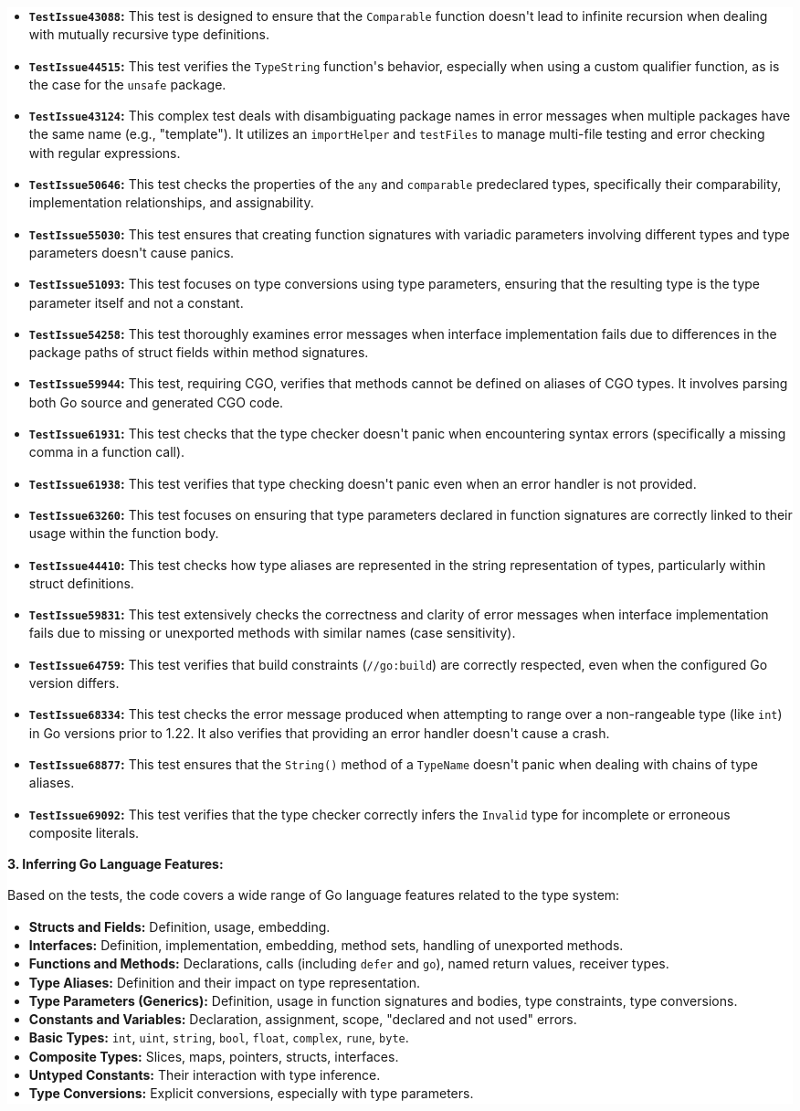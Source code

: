 * **`TestIssue43088`:** This test is designed to ensure that the `Comparable` function doesn't lead to infinite recursion when dealing with mutually recursive type definitions.

* **`TestIssue44515`:** This test verifies the `TypeString` function's behavior, especially when using a custom qualifier function, as is the case for the `unsafe` package.

* **`TestIssue43124`:** This complex test deals with disambiguating package names in error messages when multiple packages have the same name (e.g., "template"). It utilizes an `importHelper` and `testFiles` to manage multi-file testing and error checking with regular expressions.

* **`TestIssue50646`:** This test checks the properties of the `any` and `comparable` predeclared types, specifically their comparability, implementation relationships, and assignability.

* **`TestIssue55030`:** This test ensures that creating function signatures with variadic parameters involving different types and type parameters doesn't cause panics.

* **`TestIssue51093`:** This test focuses on type conversions using type parameters, ensuring that the resulting type is the type parameter itself and not a constant.

* **`TestIssue54258`:** This test thoroughly examines error messages when interface implementation fails due to differences in the package paths of struct fields within method signatures.

* **`TestIssue59944`:** This test, requiring CGO, verifies that methods cannot be defined on aliases of CGO types. It involves parsing both Go source and generated CGO code.

* **`TestIssue61931`:** This test checks that the type checker doesn't panic when encountering syntax errors (specifically a missing comma in a function call).

* **`TestIssue61938`:** This test verifies that type checking doesn't panic even when an error handler is not provided.

* **`TestIssue63260`:** This test focuses on ensuring that type parameters declared in function signatures are correctly linked to their usage within the function body.

* **`TestIssue44410`:** This test checks how type aliases are represented in the string representation of types, particularly within struct definitions.

* **`TestIssue59831`:** This test extensively checks the correctness and clarity of error messages when interface implementation fails due to missing or unexported methods with similar names (case sensitivity).

* **`TestIssue64759`:** This test verifies that build constraints (`//go:build`) are correctly respected, even when the configured Go version differs.

* **`TestIssue68334`:** This test checks the error message produced when attempting to range over a non-rangeable type (like `int`) in Go versions prior to 1.22. It also verifies that providing an error handler doesn't cause a crash.

* **`TestIssue68877`:** This test ensures that the `String()` method of a `TypeName` doesn't panic when dealing with chains of type aliases.

* **`TestIssue69092`:** This test verifies that the type checker correctly infers the `Invalid` type for incomplete or erroneous composite literals.

**3. Inferring Go Language Features:**

Based on the tests, the code covers a wide range of Go language features related to the type system:

* **Structs and Fields:** Definition, usage, embedding.
* **Interfaces:** Definition, implementation, embedding, method sets, handling of unexported methods.
* **Functions and Methods:** Declarations, calls (including `defer` and `go`), named return values, receiver types.
* **Type Aliases:** Definition and their impact on type representation.
* **Type Parameters (Generics):** Definition, usage in function signatures and bodies, type constraints, type conversions.
* **Constants and Variables:** Declaration, assignment, scope, "declared and not used" errors.
* **Basic Types:** `int`, `uint`, `string`, `bool`, `float`, `complex`, `rune`, `byte`.
* **Composite Types:** Slices, maps, pointers, structs, interfaces.
* **Untyped Constants:** Their interaction with type inference.
* **Type Conversions:** Explicit conversions, especially with type parameters.